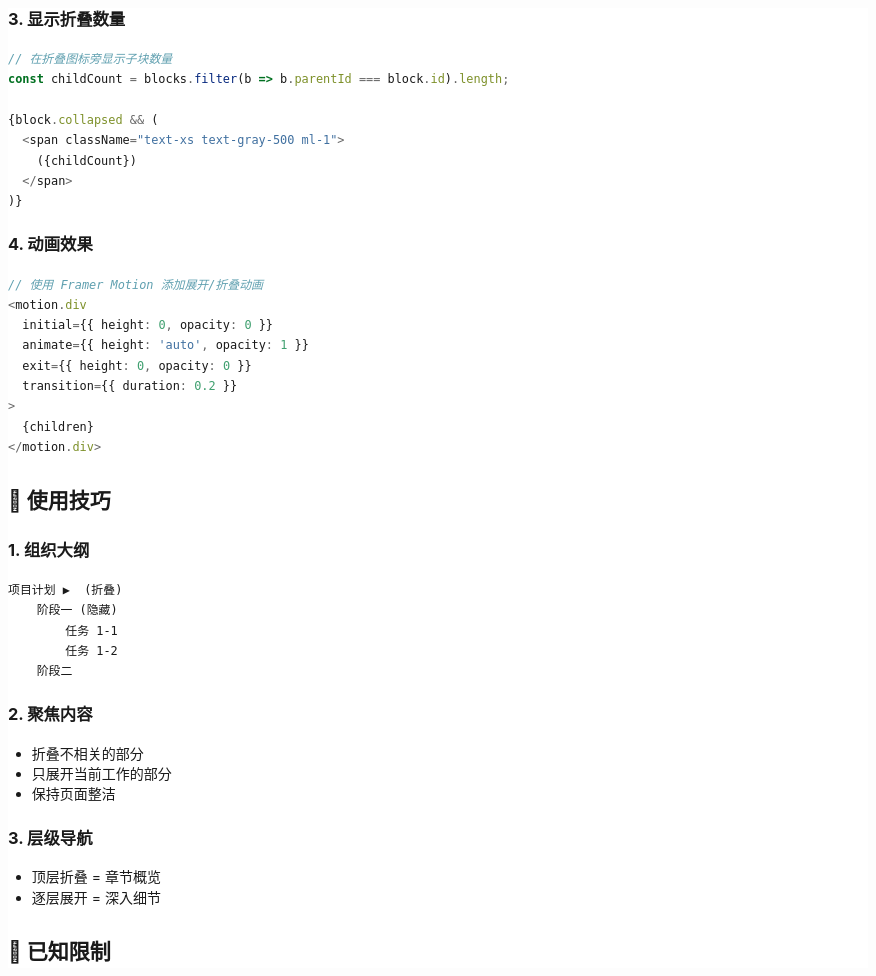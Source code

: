 ### 3. 显示折叠数量

```typescript
// 在折叠图标旁显示子块数量
const childCount = blocks.filter(b => b.parentId === block.id).length;

{block.collapsed && (
  <span className="text-xs text-gray-500 ml-1">
    ({childCount})
  </span>
)}
```

### 4. 动画效果

```typescript
// 使用 Framer Motion 添加展开/折叠动画
<motion.div
  initial={{ height: 0, opacity: 0 }}
  animate={{ height: 'auto', opacity: 1 }}
  exit={{ height: 0, opacity: 0 }}
  transition={{ duration: 0.2 }}
>
  {children}
</motion.div>
```

## 🎯 使用技巧

### 1. 组织大纲

```
项目计划 ▶️  (折叠)
    阶段一 (隐藏)
        任务 1-1
        任务 1-2
    阶段二
```

### 2. 聚焦内容

- 折叠不相关的部分
- 只展开当前工作的部分
- 保持页面整洁

### 3. 层级导航

- 顶层折叠 = 章节概览
- 逐层展开 = 深入细节

## 🐛 已知限制
